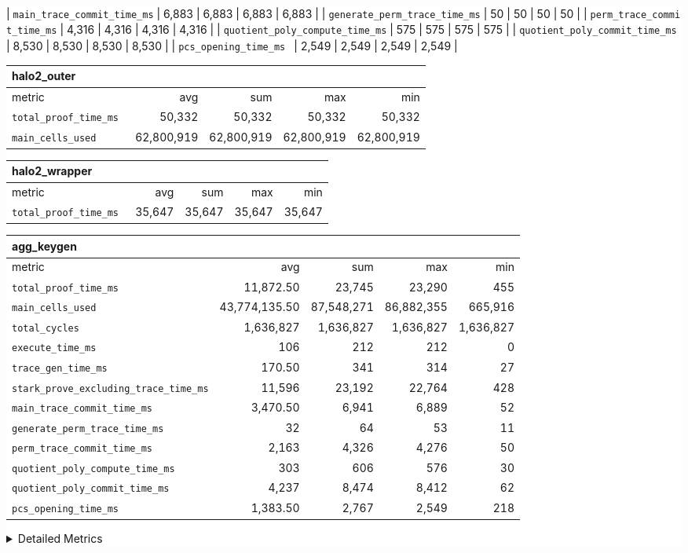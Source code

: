 | `main_trace_commit_time_ms` |  6,883 |  6,883 |  6,883 |  6,883 |
| `generate_perm_trace_time_ms` |  50 |  50 |  50 |  50 |
| `perm_trace_commit_time_ms` |  4,316 |  4,316 |  4,316 |  4,316 |
| `quotient_poly_compute_time_ms` |  575 |  575 |  575 |  575 |
| `quotient_poly_commit_time_ms` |  8,530 |  8,530 |  8,530 |  8,530 |
| `pcs_opening_time_ms ` |  2,549 |  2,549 |  2,549 |  2,549 |

| halo2_outer |||||
|:---|---:|---:|---:|---:|
|metric|avg|sum|max|min|
| `total_proof_time_ms ` |  50,332 |  50,332 |  50,332 |  50,332 |
| `main_cells_used     ` |  62,800,919 |  62,800,919 |  62,800,919 |  62,800,919 |

| halo2_wrapper |||||
|:---|---:|---:|---:|---:|
|metric|avg|sum|max|min|
| `total_proof_time_ms ` |  35,647 |  35,647 |  35,647 |  35,647 |

| agg_keygen |||||
|:---|---:|---:|---:|---:|
|metric|avg|sum|max|min|
| `total_proof_time_ms ` |  11,872.50 |  23,745 |  23,290 |  455 |
| `main_cells_used     ` |  43,774,135.50 |  87,548,271 |  86,882,355 |  665,916 |
| `total_cycles        ` |  1,636,827 |  1,636,827 |  1,636,827 |  1,636,827 |
| `execute_time_ms     ` |  106 |  212 |  212 |  0 |
| `trace_gen_time_ms   ` |  170.50 |  341 |  314 |  27 |
| `stark_prove_excluding_trace_time_ms` |  11,596 |  23,192 |  22,764 |  428 |
| `main_trace_commit_time_ms` |  3,470.50 |  6,941 |  6,889 |  52 |
| `generate_perm_trace_time_ms` |  32 |  64 |  53 |  11 |
| `perm_trace_commit_time_ms` |  2,163 |  4,326 |  4,276 |  50 |
| `quotient_poly_compute_time_ms` |  303 |  606 |  576 |  30 |
| `quotient_poly_commit_time_ms` |  4,237 |  8,474 |  8,412 |  62 |
| `pcs_opening_time_ms ` |  1,383.50 |  2,767 |  2,549 |  218 |



<details>
<summary>Detailed Metrics</summary>
